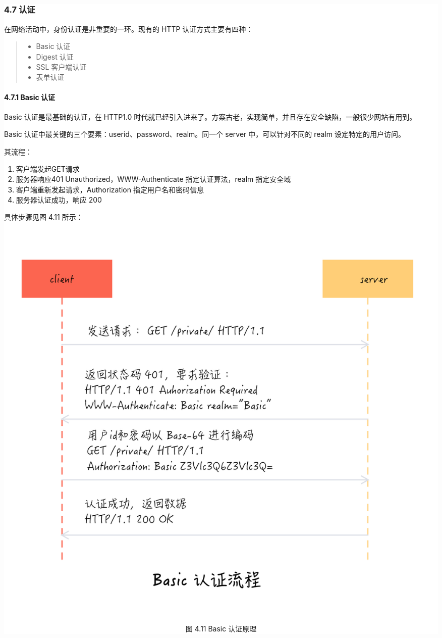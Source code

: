 ### 4.7 认证

在网络活动中，身份认证是非重要的一环。现有的 HTTP 认证方式主要有四种：

> * Basic 认证
> * Digest 认证
> * SSL 客户端认证
> * 表单认证

#### 4.7.1 Basic 认证

Basic 认证是最基础的认证，在 HTTP1.0 时代就已经引入进来了。方案古老，实现简单，并且存在安全缺陷，一般很少网站有用到。

Basic 认证中最关键的三个要素：userid、password、realm。同一个 server 中，可以针对不同的 realm 设定特定的用户访问。

其流程：

1. 客户端发起GET请求
2. 服务器响应401 Unauthorized，WWW-Authenticate 指定认证算法，realm 指定安全域
3. 客户端重新发起请求，Authorization 指定用户名和密码信息
4. 服务器认证成功，响应 200

具体步骤见图 4.11 所示：

![Basic 认证原理](./http/Basic认证.jpg)
<center>图 4.11 Basic 认证原理</center>
